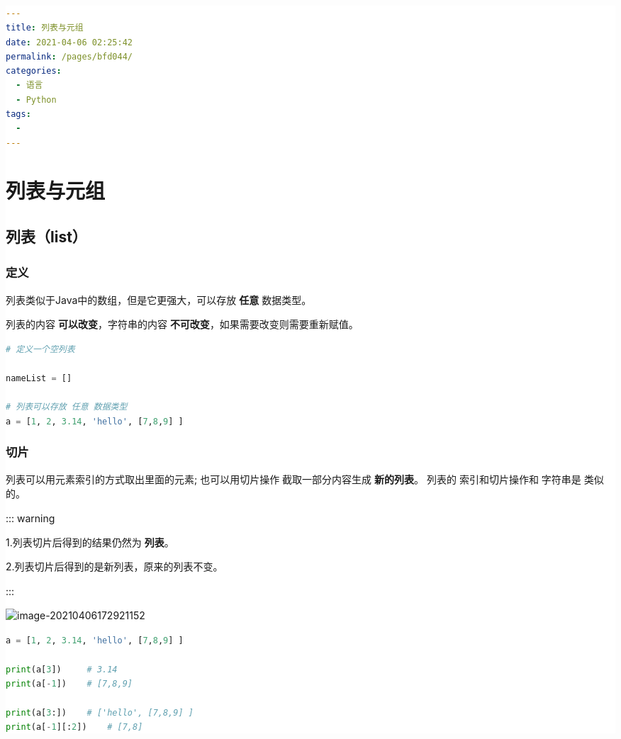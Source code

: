 ```yaml
---
title: 列表与元组
date: 2021-04-06 02:25:42
permalink: /pages/bfd044/
categories:
  - 语言
  - Python
tags:
  - 
---
```

# 列表与元组

## 列表（list）

### 定义

列表类似于Java中的数组，但是它更强大，可以存放 **任意** 数据类型。

列表的内容 **可以改变**，字符串的内容 **不可改变**，如果需要改变则需要重新赋值。

```python
# 定义一个空列表

nameList = []

# 列表可以存放 任意 数据类型
a = [1, 2, 3.14, 'hello', [7,8,9] ]
```

### 切片

列表可以用元素索引的方式取出里面的元素; 也可以用切片操作 截取一部分内容生成 **新的列表**。
列表的 索引和切片操作和 字符串是 类似的。

::: warning

1.列表切片后得到的结果仍然为 **列表**。

2.列表切片后得到的是新列表，原来的列表不变。

:::

![image-20210406172921152](https://i.loli.net/2021/04/06/ib8vFgnx3wOMEps.png)

```python
a = [1, 2, 3.14, 'hello', [7,8,9] ]

print(a[3])		# 3.14
print(a[-1])	# [7,8,9]

print(a[3:])	# ['hello', [7,8,9] ]
print(a[-1][:2])	# [7,8]
```
